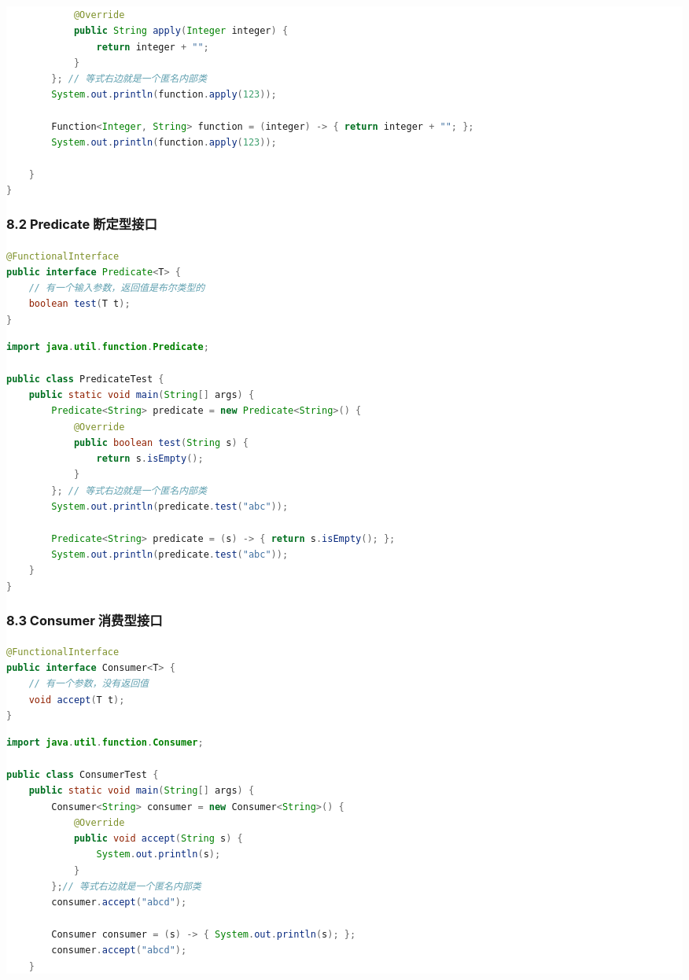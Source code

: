 ```java
            @Override
            public String apply(Integer integer) {
                return integer + "";
            }
        }; // 等式右边就是一个匿名内部类
        System.out.println(function.apply(123));

        Function<Integer, String> function = (integer) -> { return integer + ""; };
        System.out.println(function.apply(123));

    }
}
```
### 8.2 Predicate 断定型接口
```java
@FunctionalInterface
public interface Predicate<T> {
    // 有一个输入参数，返回值是布尔类型的
    boolean test(T t);
}
```
```java
import java.util.function.Predicate;

public class PredicateTest {
    public static void main(String[] args) {
        Predicate<String> predicate = new Predicate<String>() {
            @Override
            public boolean test(String s) {
                return s.isEmpty();
            }
        }; // 等式右边就是一个匿名内部类
        System.out.println(predicate.test("abc"));

        Predicate<String> predicate = (s) -> { return s.isEmpty(); };
        System.out.println(predicate.test("abc"));
    }
}
```
### 8.3 Consumer 消费型接口
```java
@FunctionalInterface
public interface Consumer<T> {
    // 有一个参数，没有返回值
    void accept(T t);
}
```
```java
import java.util.function.Consumer;

public class ConsumerTest {
    public static void main(String[] args) {
        Consumer<String> consumer = new Consumer<String>() {
            @Override
            public void accept(String s) {
                System.out.println(s);
            }
        };// 等式右边就是一个匿名内部类
        consumer.accept("abcd");

        Consumer consumer = (s) -> { System.out.println(s); };
        consumer.accept("abcd");
    }
```